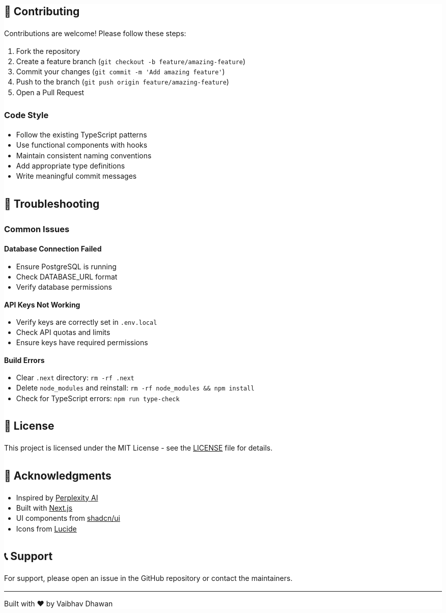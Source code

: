 ## 🤝 Contributing

Contributions are welcome! Please follow these steps:

1. Fork the repository
2. Create a feature branch (`git checkout -b feature/amazing-feature`)
3. Commit your changes (`git commit -m 'Add amazing feature'`)
4. Push to the branch (`git push origin feature/amazing-feature`)
5. Open a Pull Request

### Code Style

- Follow the existing TypeScript patterns
- Use functional components with hooks
- Maintain consistent naming conventions
- Add appropriate type definitions
- Write meaningful commit messages

## 🐛 Troubleshooting

### Common Issues

**Database Connection Failed**
- Ensure PostgreSQL is running
- Check DATABASE_URL format
- Verify database permissions

**API Keys Not Working**
- Verify keys are correctly set in `.env.local`
- Check API quotas and limits
- Ensure keys have required permissions

**Build Errors**
- Clear `.next` directory: `rm -rf .next`
- Delete `node_modules` and reinstall: `rm -rf node_modules && npm install`
- Check for TypeScript errors: `npm run type-check`

## 📄 License

This project is licensed under the MIT License - see the [LICENSE](LICENSE) file for details.

## 🙏 Acknowledgments

- Inspired by [Perplexity AI](https://perplexity.ai)
- Built with [Next.js](https://nextjs.org)
- UI components from [shadcn/ui](https://ui.shadcn.com)
- Icons from [Lucide](https://lucide.dev)

## 📞 Support

For support, please open an issue in the GitHub repository or contact the maintainers.

---

Built with ❤️ by Vaibhav Dhawan